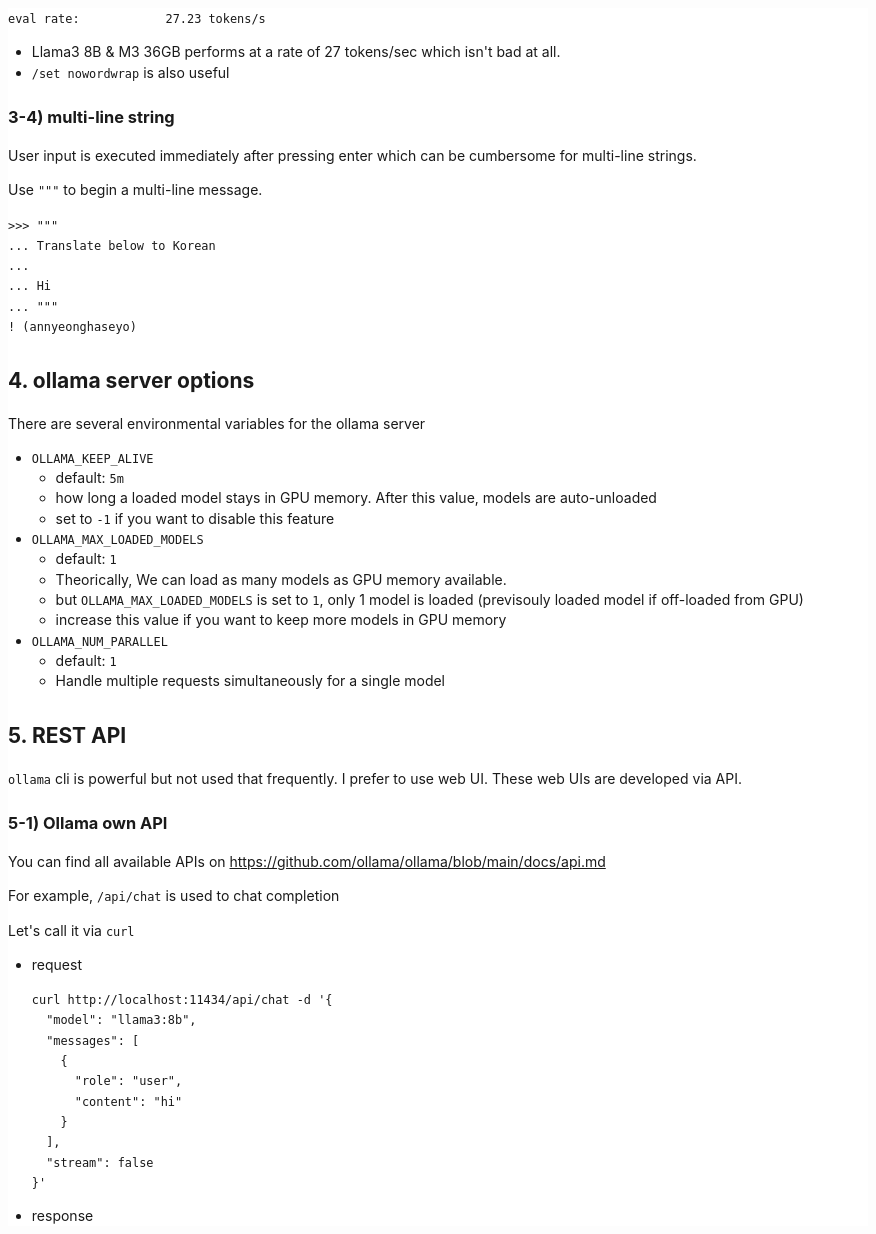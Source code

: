   ```
  eval rate:            27.23 tokens/s
  ```
  - Llama3 8B & M3 36GB performs at a rate of 27 tokens/sec which isn't  bad at all.
- `/set nowordwrap` is also useful

### 3-4) multi-line string

User input is executed immediately after pressing enter which can be cumbersome for multi-line strings.

Use `"""` to begin a multi-line message.

```
>>> """
... Translate below to Korean
...
... Hi
... """
! (annyeonghaseyo)
```

## 4. ollama server options

There are several environmental variables for the ollama server

- `OLLAMA_KEEP_ALIVE`
  - default: `5m`
  - how long a loaded model stays in GPU memory. After this value, models are auto-unloaded
  - set to `-1` if you want to disable this feature
- `OLLAMA_MAX_LOADED_MODELS`
  - default: `1`
  - Theorically, We can load as many models as GPU memory available.
  - but `OLLAMA_MAX_LOADED_MODELS` is set to `1`, only 1 model is loaded (previsouly loaded model if off-loaded from GPU)
  - increase this value if you want to keep more models in GPU memory
- `OLLAMA_NUM_PARALLEL`
  - default: `1`
  - Handle multiple requests simultaneously for a single model

## 5. REST API

`ollama` cli is powerful but not used that frequently. I prefer to use web UI. These web UIs are developed via API.

### 5-1) Ollama own API

You can find all available APIs on https://github.com/ollama/ollama/blob/main/docs/api.md

For example, `/api/chat` is used to chat completion

Let's call it via `curl`

- request
  ```
  curl http://localhost:11434/api/chat -d '{
    "model": "llama3:8b",
    "messages": [
      {
        "role": "user",
        "content": "hi"
      }
    ],
    "stream": false
  }'
  ```
- response
  ```
  ```